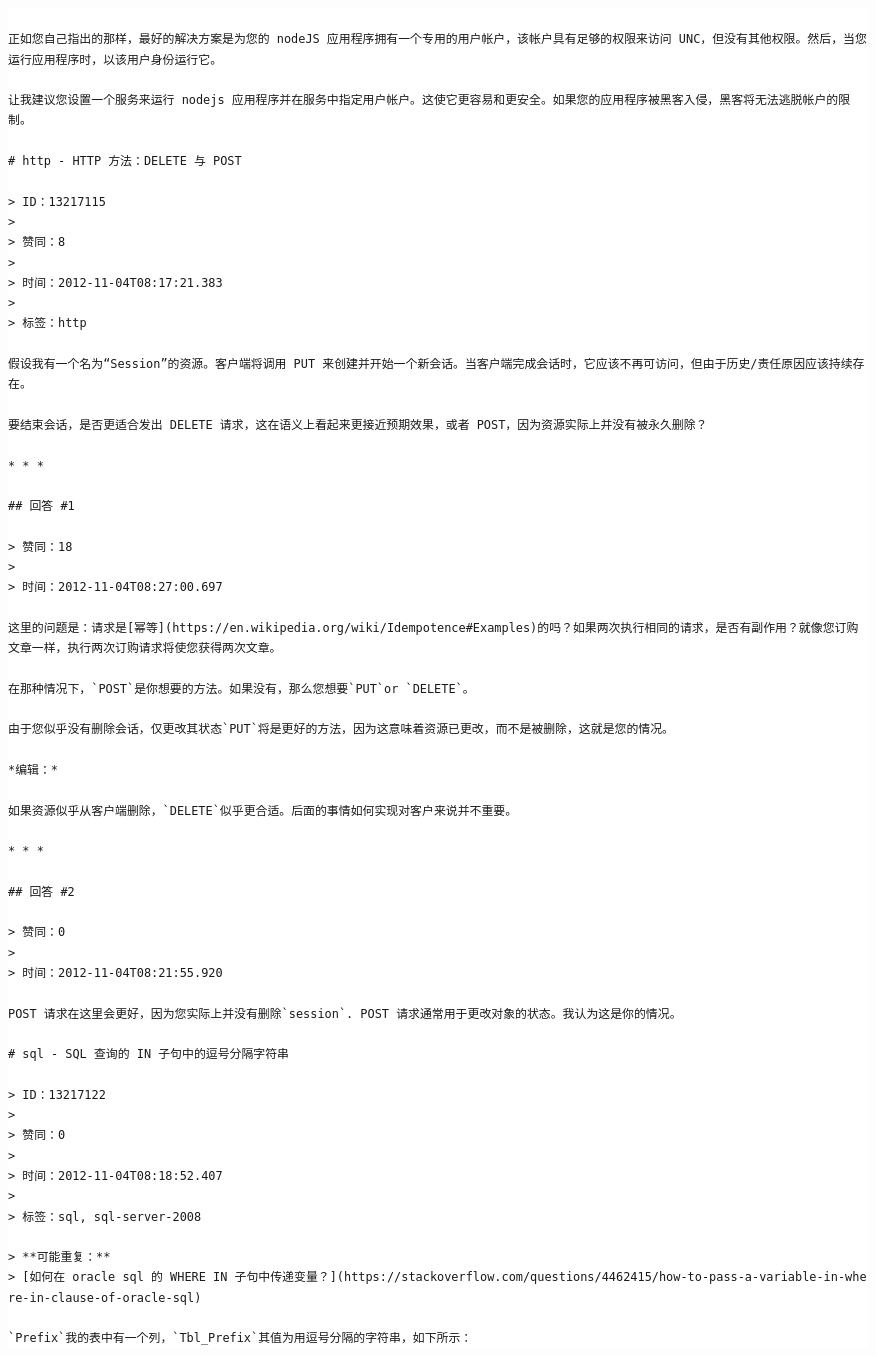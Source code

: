 ```

正如您自己指出的那样，最好的解决方案是为您的 nodeJS 应用程序拥有一个专用的用户帐户，该帐户具有足够的权限来访问 UNC，但没有其他权限。然后，当您运行应用程序时，以该用户身份运行它。

让我建议您设置一个服务来运行 nodejs 应用程序并在服务中指定用户帐户。这使它更容易和更安全。如果您的应用程序被黑客入侵，黑客将无法逃脱帐户的限制。

# http - HTTP 方法：DELETE 与 POST

> ID：13217115
> 
> 赞同：8
> 
> 时间：2012-11-04T08:17:21.383
> 
> 标签：http

假设我有一个名为“Session”的资源。客户端将调用 PUT 来创建并开始一个新会话。当客户端完成会话时，它应该不再可访问，但由于历史/责任原因应该持续存在。

要结束会话，是否更适合发出 DELETE 请求，这在语义上看起来更接近预期效果，或者 POST，因为资源实际上并没有被永久删除？

* * *

## 回答 #1

> 赞同：18
> 
> 时间：2012-11-04T08:27:00.697

这里的问题是：请求是[幂等](https://en.wikipedia.org/wiki/Idempotence#Examples)的吗？如果两次执行相同的请求，是否有副作用？就像您订购文章一样，执行两次订购请求将使您获得两次文章。

在那种情况下，`POST`是你想要的方法。如果没有，那么您想要`PUT`or `DELETE`。

由于您似乎没有删除会话，仅更改其状态`PUT`将是更好的方法，因为这意味着资源已更改，而不是被删除，这就是您的情况。

*编辑：*

如果资源似乎从客户端删除，`DELETE`似乎更合适。后面的事情如何实现对客户来说并不重要。

* * *

## 回答 #2

> 赞同：0
> 
> 时间：2012-11-04T08:21:55.920

POST 请求在这里会更好，因为您实际上并没有删除`session`. POST 请求通常用于更改对象的状态。我认为这是你的情况。

# sql - SQL 查询的 IN 子句中的逗号分隔字符串

> ID：13217122
> 
> 赞同：0
> 
> 时间：2012-11-04T08:18:52.407
> 
> 标签：sql, sql-server-2008

> **可能重复：**
> [如何在 oracle sql 的 WHERE IN 子句中传递变量？](https://stackoverflow.com/questions/4462415/how-to-pass-a-variable-in-where-in-clause-of-oracle-sql)

`Prefix`我的表中有一个列，`Tbl_Prefix`其值为用逗号分隔的字符串，如下所示：
```